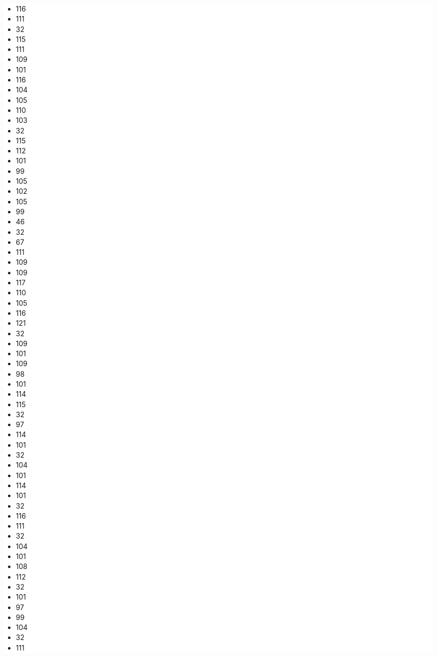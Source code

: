 - 116
- 111
- 32
- 115
- 111
- 109
- 101
- 116
- 104
- 105
- 110
- 103
- 32
- 115
- 112
- 101
- 99
- 105
- 102
- 105
- 99
- 46
- 32
- 67
- 111
- 109
- 109
- 117
- 110
- 105
- 116
- 121
- 32
- 109
- 101
- 109
- 98
- 101
- 114
- 115
- 32
- 97
- 114
- 101
- 32
- 104
- 101
- 114
- 101
- 32
- 116
- 111
- 32
- 104
- 101
- 108
- 112
- 32
- 101
- 97
- 99
- 104
- 32
- 111